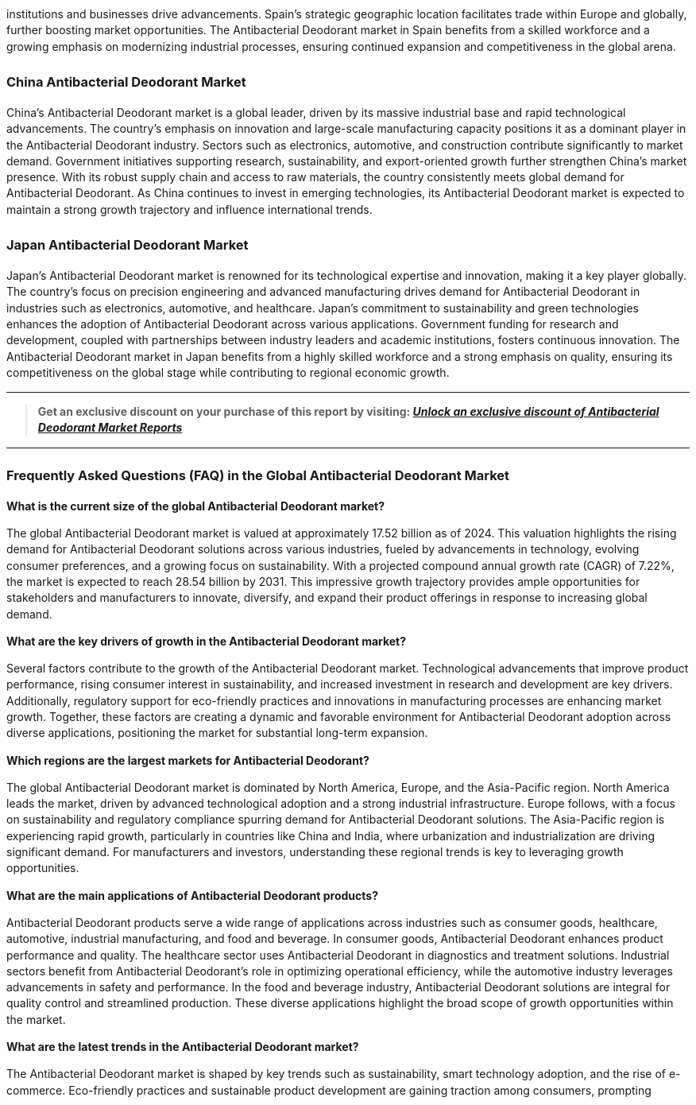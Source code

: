 institutions and businesses drive advancements. Spain&rsquo;s strategic geographic location facilitates trade within Europe and globally, further boosting market opportunities. The Antibacterial Deodorant market in Spain benefits from a skilled workforce and a growing emphasis on modernizing industrial processes, ensuring continued expansion and competitiveness in the global arena.</p><h3>China Antibacterial Deodorant Market</h3><p>China&rsquo;s Antibacterial Deodorant market is a global leader, driven by its massive industrial base and rapid technological advancements. The country&rsquo;s emphasis on innovation and large-scale manufacturing capacity positions it as a dominant player in the Antibacterial Deodorant industry. Sectors such as electronics, automotive, and construction contribute significantly to market demand. Government initiatives supporting research, sustainability, and export-oriented growth further strengthen China&rsquo;s market presence. With its robust supply chain and access to raw materials, the country consistently meets global demand for Antibacterial Deodorant. As China continues to invest in emerging technologies, its Antibacterial Deodorant market is expected to maintain a strong growth trajectory and influence international trends.</p><h3>Japan Antibacterial Deodorant Market</h3><p>Japan&rsquo;s Antibacterial Deodorant market is renowned for its technological expertise and innovation, making it a key player globally. The country&rsquo;s focus on precision engineering and advanced manufacturing drives demand for Antibacterial Deodorant in industries such as electronics, automotive, and healthcare. Japan&rsquo;s commitment to sustainability and green technologies enhances the adoption of Antibacterial Deodorant across various applications. Government funding for research and development, coupled with partnerships between industry leaders and academic institutions, fosters continuous innovation. The Antibacterial Deodorant market in Japan benefits from a highly skilled workforce and a strong emphasis on quality, ensuring its competitiveness on the global stage while contributing to regional economic growth.</p><hr /><blockquote><p><strong>Get an exclusive discount on your purchase of this report by visiting: <em><a href="://marketresearchpulse.com/ask-for-discount/79700?utm_source=Github&amp;utm_medium=030">Unlock an exclusive discount of Antibacterial Deodorant Market Reports</a></em>&nbsp;</strong></p></blockquote><hr /><h3>Frequently Asked Questions (FAQ) in the Global Antibacterial Deodorant Market</h3><p><strong>What is the current size of the global Antibacterial Deodorant market?</strong></p><p>The global Antibacterial Deodorant market is valued at approximately 17.52 billion as of 2024. This valuation highlights the rising demand for Antibacterial Deodorant solutions across various industries, fueled by advancements in technology, evolving consumer preferences, and a growing focus on sustainability. With a projected compound annual growth rate (CAGR) of 7.22%, the market is expected to reach 28.54 billion by 2031. This impressive growth trajectory provides ample opportunities for stakeholders and manufacturers to innovate, diversify, and expand their product offerings in response to increasing global demand.</p><p><strong>What are the key drivers of growth in the Antibacterial Deodorant market?</strong></p><p>Several factors contribute to the growth of the Antibacterial Deodorant market. Technological advancements that improve product performance, rising consumer interest in sustainability, and increased investment in research and development are key drivers. Additionally, regulatory support for eco-friendly practices and innovations in manufacturing processes are enhancing market growth. Together, these factors are creating a dynamic and favorable environment for Antibacterial Deodorant adoption across diverse applications, positioning the market for substantial long-term expansion.</p><p><strong>Which regions are the largest markets for Antibacterial Deodorant?</strong></p><p>The global Antibacterial Deodorant market is dominated by North America, Europe, and the Asia-Pacific region. North America leads the market, driven by advanced technological adoption and a strong industrial infrastructure. Europe follows, with a focus on sustainability and regulatory compliance spurring demand for Antibacterial Deodorant solutions. The Asia-Pacific region is experiencing rapid growth, particularly in countries like China and India, where urbanization and industrialization are driving significant demand. For manufacturers and investors, understanding these regional trends is key to leveraging growth opportunities.</p><p><strong>What are the main applications of Antibacterial Deodorant products?</strong></p><p>Antibacterial Deodorant products serve a wide range of applications across industries such as consumer goods, healthcare, automotive, industrial manufacturing, and food and beverage. In consumer goods, Antibacterial Deodorant enhances product performance and quality. The healthcare sector uses Antibacterial Deodorant in diagnostics and treatment solutions. Industrial sectors benefit from Antibacterial Deodorant&rsquo;s role in optimizing operational efficiency, while the automotive industry leverages advancements in safety and performance. In the food and beverage industry, Antibacterial Deodorant solutions are integral for quality control and streamlined production. These diverse applications highlight the broad scope of growth opportunities within the market.</p><p><strong>What are the latest trends in the Antibacterial Deodorant market?</strong></p><p>The Antibacterial Deodorant market is shaped by key trends such as sustainability, smart technology adoption, and the rise of e-commerce. Eco-friendly practices and sustainable product development are gaining traction among consumers, prompting